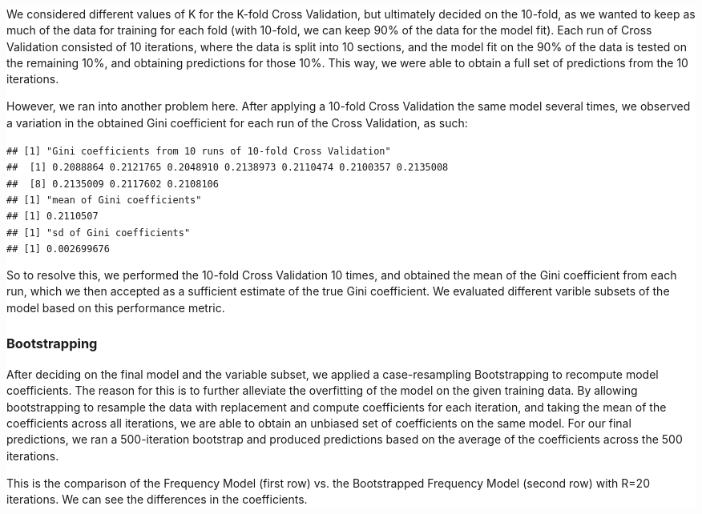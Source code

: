 We considered different values of K for the K-fold Cross Validation, but
ultimately decided on the 10-fold, as we wanted to keep as much of the
data for training for each fold (with 10-fold, we can keep 90% of the
data for the model fit). Each run of Cross Validation consisted of 10
iterations, where the data is split into 10 sections, and the model fit
on the 90% of the data is tested on the remaining 10%, and obtaining
predictions for those 10%. This way, we were able to obtain a full set
of predictions from the 10 iterations.

However, we ran into another problem here. After applying a 10-fold
Cross Validation the same model several times, we observed a variation
in the obtained Gini coefficient for each run of the Cross Validation,
as such:

    ## [1] "Gini coefficients from 10 runs of 10-fold Cross Validation"
    ##  [1] 0.2088864 0.2121765 0.2048910 0.2138973 0.2110474 0.2100357 0.2135008
    ##  [8] 0.2135009 0.2117602 0.2108106
    ## [1] "mean of Gini coefficients"
    ## [1] 0.2110507
    ## [1] "sd of Gini coefficients"
    ## [1] 0.002699676

So to resolve this, we performed the 10-fold Cross Validation 10 times,
and obtained the mean of the Gini coefficient from each run, which we
then accepted as a sufficient estimate of the true Gini coefficient. We
evaluated different varible subsets of the model based on this
performance metric.

### Bootstrapping 

After deciding on the final model and the variable subset, we applied a
case-resampling Bootstrapping to recompute model coefficients. The
reason for this is to further alleviate the overfitting of the model on
the given training data. By allowing bootstrapping to resample the data
with replacement and compute coefficients for each iteration, and taking
the mean of the coefficients across all iterations, we are able to
obtain an unbiased set of coefficients on the same model. For our final
predictions, we ran a 500-iteration bootstrap and produced predictions
based on the average of the coefficients across the 500 iterations.

This is the comparison of the Frequency Model (first row) vs. the
Bootstrapped Frequency Model (second row) with R=20 iterations. We can
see the differences in the coefficients.
